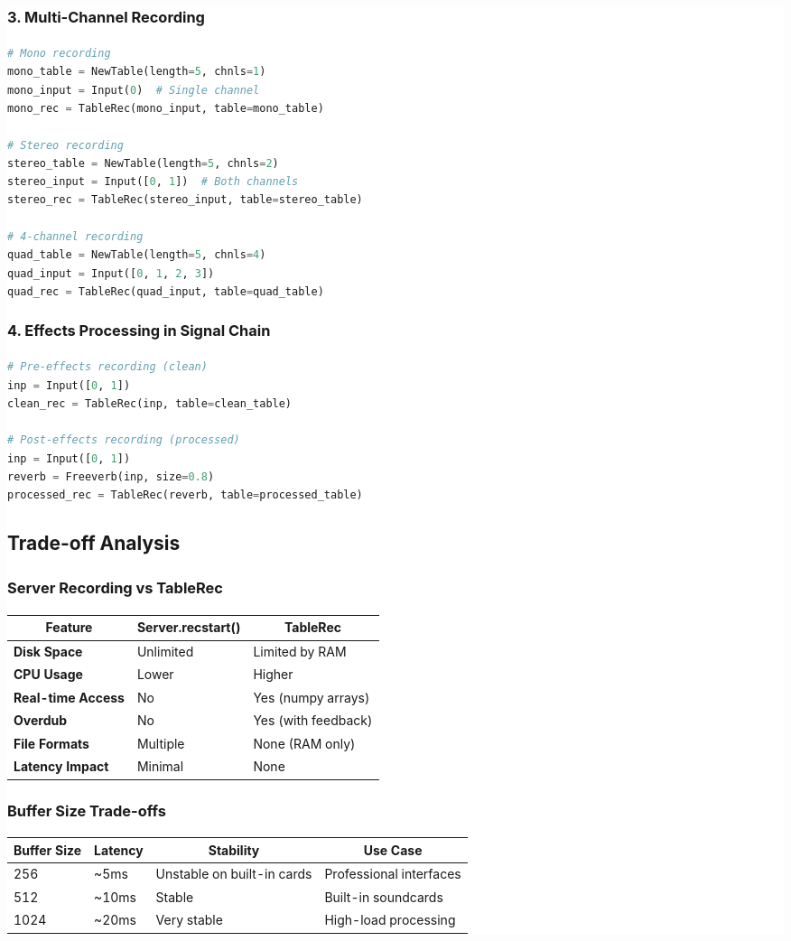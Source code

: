 ### 3. Multi-Channel Recording
```python
# Mono recording
mono_table = NewTable(length=5, chnls=1)
mono_input = Input(0)  # Single channel
mono_rec = TableRec(mono_input, table=mono_table)

# Stereo recording
stereo_table = NewTable(length=5, chnls=2)
stereo_input = Input([0, 1])  # Both channels
stereo_rec = TableRec(stereo_input, table=stereo_table)

# 4-channel recording
quad_table = NewTable(length=5, chnls=4)
quad_input = Input([0, 1, 2, 3])
quad_rec = TableRec(quad_input, table=quad_table)
```

### 4. Effects Processing in Signal Chain
```python
# Pre-effects recording (clean)
inp = Input([0, 1])
clean_rec = TableRec(inp, table=clean_table)

# Post-effects recording (processed)
inp = Input([0, 1])
reverb = Freeverb(inp, size=0.8)
processed_rec = TableRec(reverb, table=processed_table)
```

## Trade-off Analysis

### Server Recording vs TableRec
| Feature | Server.recstart() | TableRec |
|---------|------------------|----------|
| **Disk Space** | Unlimited | Limited by RAM |
| **CPU Usage** | Lower | Higher |
| **Real-time Access** | No | Yes (numpy arrays) |
| **Overdub** | No | Yes (with feedback) |
| **File Formats** | Multiple | None (RAM only) |
| **Latency Impact** | Minimal | None |

### Buffer Size Trade-offs
| Buffer Size | Latency | Stability | Use Case |
|-------------|---------|-----------|-----------|
| 256 | ~5ms | Unstable on built-in cards | Professional interfaces |
| 512 | ~10ms | Stable | Built-in soundcards |
| 1024 | ~20ms | Very stable | High-load processing |
